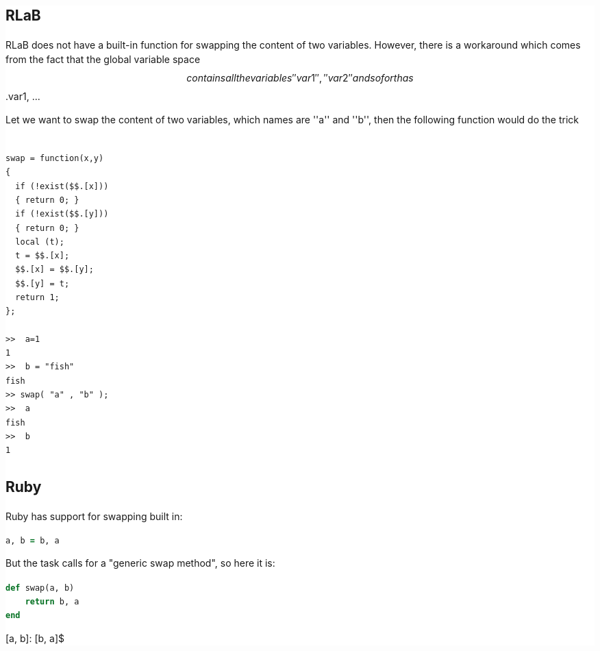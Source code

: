 

## RLaB

RLaB does not have a built-in function for swapping the content of two variables. However, there is a workaround which comes from the fact that the global variable space $$ contains all the variables ''var1'', ''var2'' and so forth as $$.var1, ...

Let we want to swap the content of two variables, which names are ''a'' and ''b'',
then the following function would do the trick

```RLaB

swap = function(x,y)
{
  if (!exist($$.[x]))
  { return 0; }
  if (!exist($$.[y]))
  { return 0; }
  local (t);
  t = $$.[x];
  $$.[x] = $$.[y];
  $$.[y] = t;
  return 1;
};

>>  a=1
1
>>  b = "fish"
fish
>> swap( "a" , "b" );
>>  a
fish
>>  b
1

```



## Ruby

Ruby has support for swapping built in:


```ruby
a, b = b, a
```


But the task calls for a "generic swap method", so here it is:


```ruby
def swap(a, b)
    return b, a
end
```


[a, b]: [b, a]$